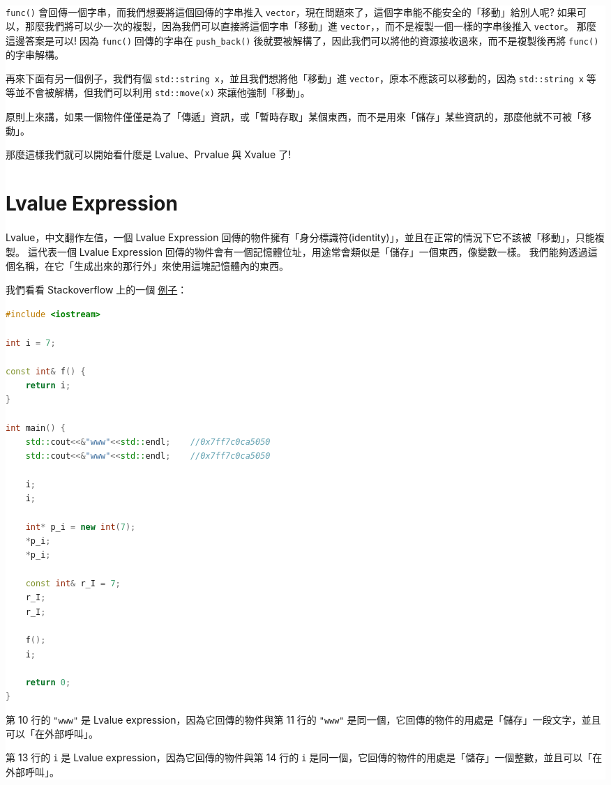 `func()` 會回傳一個字串，而我們想要將這個回傳的字串推入 `vector`，現在問題來了，這個字串能不能安全的「移動」給別人呢? 如果可以，那麼我們將可以少一次的複製，因為我們可以直接將這個字串「移動」進 `vector`，，而不是複製一個一樣的字串後推入 `vector`。 那麼這邊答案是可以! 因為 `func()` 回傳的字串在 `push_back()` 後就要被解構了，因此我們可以將他的資源接收過來，而不是複製後再將 `func()` 的字串解構。

再來下面有另一個例子，我們有個 `std::string x`，並且我們想將他「移動」進 `vector`，原本不應該可以移動的，因為 `std::string x` 等等並不會被解構，但我們可以利用 `std::move(x)` 來讓他強制「移動」。

原則上來講，如果一個物件僅僅是為了「傳遞」資訊，或「暫時存取」某個東西，而不是用來「儲存」某些資訊的，那麼他就不可被「移動」。

那麼這樣我們就可以開始看什麼是 Lvalue、Prvalue 與 Xvalue 了!

# Lvalue Expression

Lvalue，中文翻作左值，一個 Lvalue Expression 回傳的物件擁有「身分標識符(identity)」，並且在正常的情況下它不該被「移動」，只能複製。 這代表一個 Lvalue Expression 回傳的物件會有一個記憶體位址，用途常會類似是「儲存」一個東西，像變數一樣。 我們能夠透過這個名稱，在它「生成出來的那行外」來使用這塊記憶體內的東西。

我們看看 Stackoverflow 上的一個 <a href = "https://stackoverflow.com/questions/3601602/what-are-rvalues-lvalues-xvalues-glvalues-and-prvalues?fbclid=IwAR1BIns58XNgIy3KmXgFuc33KHkUC1mS10nUYvQec6BqxXK5BlUXM_f9UfE" class = "pinklink">例子</a>：

```cpp
#include <iostream>

int i = 7;

const int& f() {
    return i;
}

int main() {
    std::cout<<&"www"<<std::endl;    //0x7ff7c0ca5050
    std::cout<<&"www"<<std::endl;    //0x7ff7c0ca5050

    i;
    i;

    int* p_i = new int(7);
    *p_i;
    *p_i;

    const int& r_I = 7;
    r_I;
    r_I;

    f();
    i;

    return 0;
}
```

第 10 行的 `"www"` 是 Lvalue expression，因為它回傳的物件與第 11 行的 `"www"` 是同一個，它回傳的物件的用處是「儲存」一段文字，並且可以「在外部呼叫」。

第 13 行的 `i` 是 Lvalue expression，因為它回傳的物件與第 14 行的 `i` 是同一個，它回傳的物件的用處是「儲存」一個整數，並且可以「在外部呼叫」。
